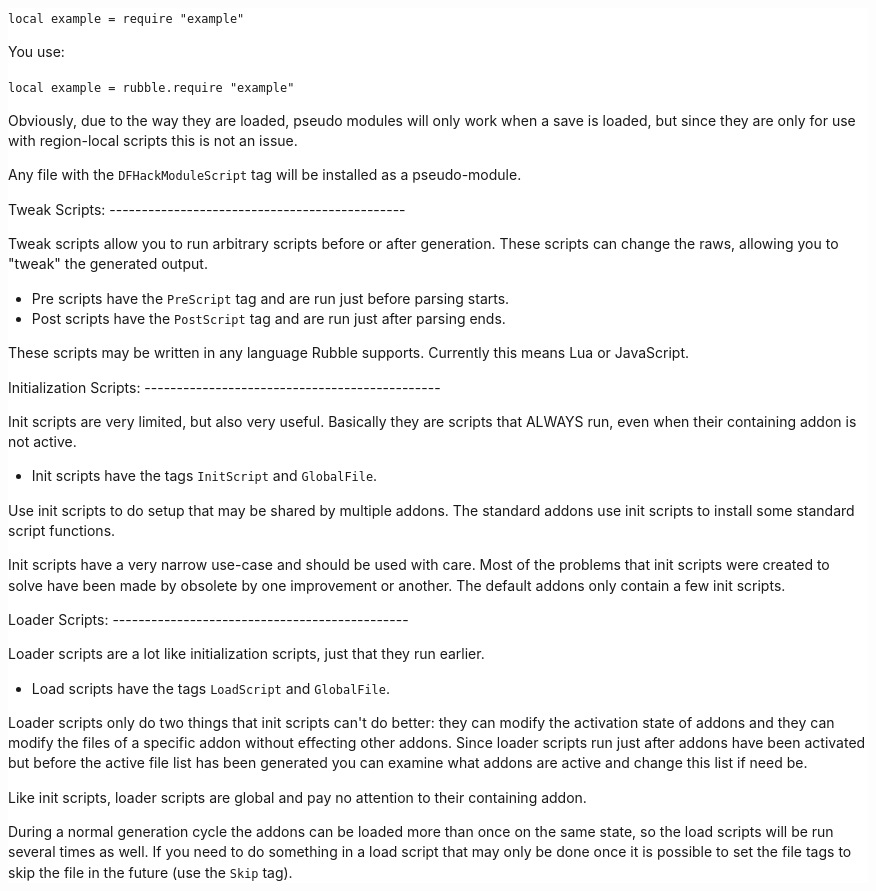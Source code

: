 	local example = require "example"

You use:

	local example = rubble.require "example"

Obviously, due to the way they are loaded, pseudo modules will only work when a save is
loaded, but since they are only for use with region-local scripts this is not an issue.

Any file with the `DFHackModuleScript` tag will be installed as a pseudo-module.

<div id="TweakScript"></div>
Tweak Scripts:
----------------------------------------------

Tweak scripts allow you to run arbitrary scripts before or after generation. These scripts can change
the raws, allowing you to "tweak" the generated output.

* Pre scripts have the `PreScript` tag and are run just before parsing starts.
* Post scripts have the `PostScript` tag and are run just after parsing ends.

These scripts may be written in any language Rubble supports. Currently this means Lua or JavaScript.

<div id="InitScript"></div>
Initialization Scripts:
----------------------------------------------

Init scripts are very limited, but also very useful. Basically they are scripts that ALWAYS
run, even when their containing addon is not active.

* Init scripts have the tags `InitScript` and `GlobalFile`.

Use init scripts to do setup that may be shared by multiple addons. The standard addons use init
scripts to install some standard script functions.

Init scripts have a very narrow use-case and should be used with care. Most of the problems that
init scripts were created to solve have been made by obsolete by one improvement or another. The
default addons only contain a few init scripts.

<div id="LoadScript"></div>
Loader Scripts:
----------------------------------------------

Loader scripts are a lot like initialization scripts, just that they run earlier.

* Load scripts have the tags `LoadScript` and `GlobalFile`.

Loader scripts only do two things that init scripts can't do better: they can modify the
activation state of addons and they can modify the files of a specific addon without effecting
other addons. Since loader scripts run just after addons have been activated but before the
active file list has been generated you can examine what addons are active and change this
list if need be.

Like init scripts, loader scripts are global and pay no attention to their containing addon.

During a normal generation cycle the addons can be loaded more than once on the same state,
so the load scripts will be run several times as well. If you need to do something in a load
script that may only be done once it is possible to set the file tags to skip the file in the
future (use the `Skip` tag).
